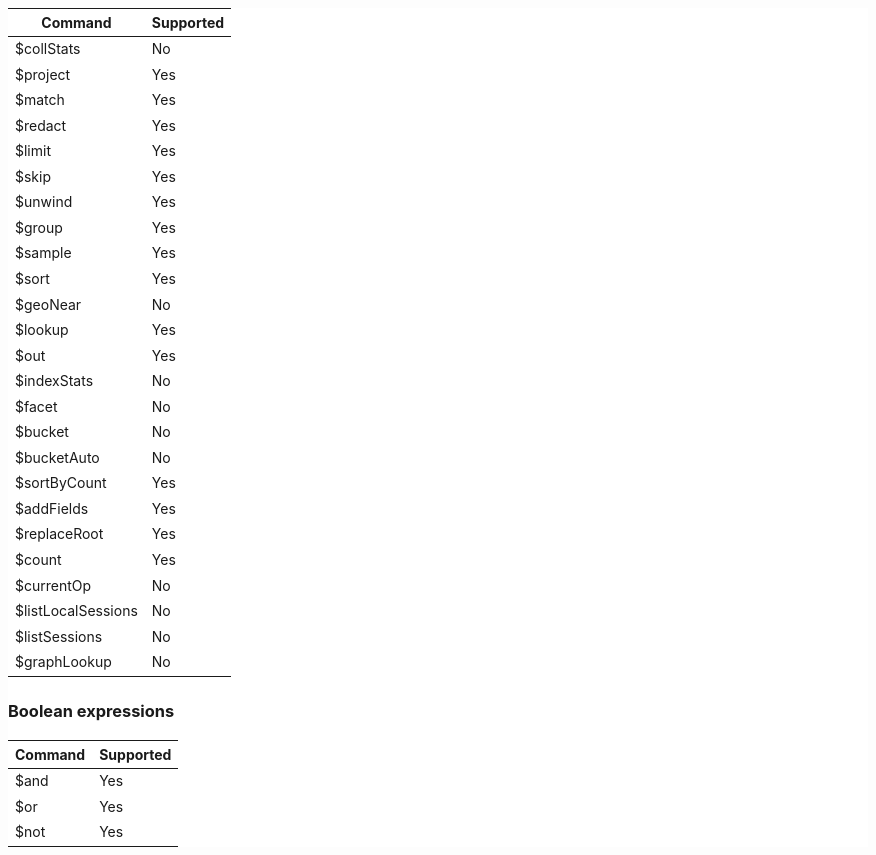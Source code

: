 |Command  |Supported |
|---------|---------|
|$collStats    |No|
|$project    |Yes|
|$match    |Yes|
|$redact|    Yes|
|$limit    |Yes|
|$skip    |Yes|
|$unwind|    Yes|
|$group    |    Yes|
|$sample|        Yes|
|$sort    |Yes|
|$geoNear|    No|
|$lookup    |    Yes|
|$out        |Yes|
|$indexStats|        No|
|$facet    |No|
|$bucket|    No|
|$bucketAuto|    No|
|$sortByCount|    Yes|
|$addFields    |Yes|
|$replaceRoot|    Yes|
|$count    |Yes|
|$currentOp|    No|
|$listLocalSessions    |No|
|$listSessions    |No|
|$graphLookup    |No|

### Boolean expressions

|Command  |Supported |
|---------|---------|
|$and| Yes|
|$or|Yes|
|$not|Yes|
